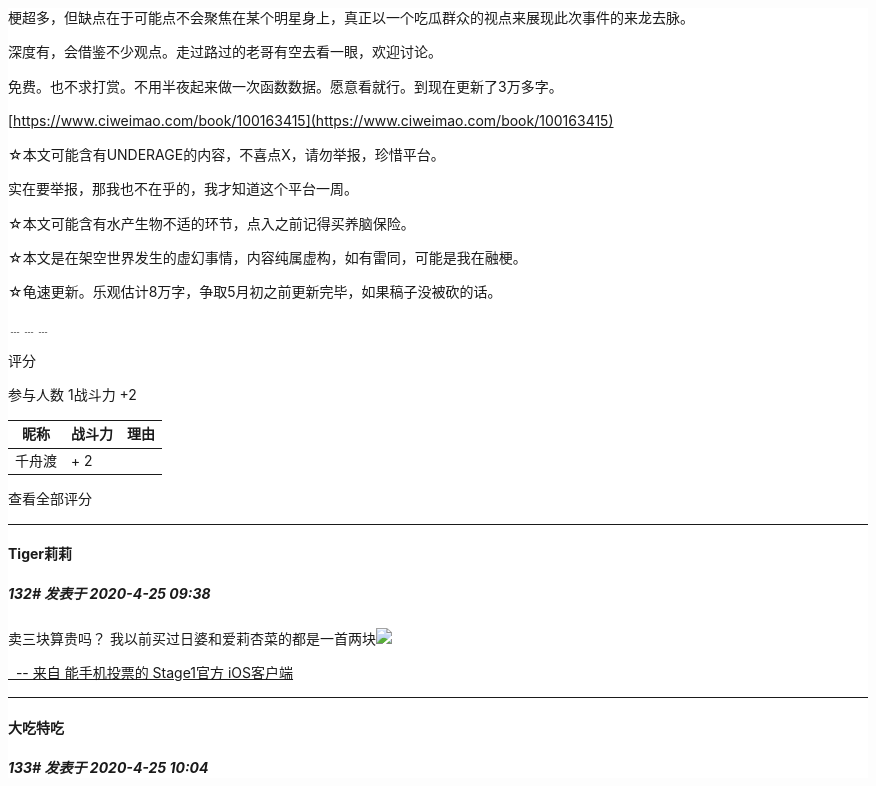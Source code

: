 梗超多，但缺点在于可能点不会聚焦在某个明星身上，真正以一个吃瓜群众的视点来展现此次事件的来龙去脉。

深度有，会借鉴不少观点。走过路过的老哥有空去看一眼，欢迎讨论。

免费。也不求打赏。不用半夜起来做一次函数数据。愿意看就行。到现在更新了3万多字。

[https://www.ciweimao.com/book/100163415](https://www.ciweimao.com/book/100163415)

☆本文可能含有UNDERAGE的内容，不喜点X，请勿举报，珍惜平台。

实在要举报，那我也不在乎的，我才知道这个平台一周。

☆本文可能含有水产生物不适的环节，点入之前记得买养脑保险。

☆本文是在架空世界发生的虚幻事情，内容纯属虚构，如有雷同，可能是我在融梗。

☆龟速更新。乐观估计8万字，争取5月初之前更新完毕，如果稿子没被砍的话。 



﹍﹍﹍

评分





 参与人数 1战斗力 +2

|昵称|战斗力|理由|
|----|---|---|
| 千舟渡| + 2||



查看全部评分






-----

####  Tiger莉莉  
##### 132#       发表于 2020-4-25 09:38




卖三块算贵吗？
我以前买过日婆和爱莉杏菜的都是一首两块<img src="https://static.saraba1st.com/image/smiley/face2017/015.png" referrerpolicy="no-referrer">

[  -- 来自 能手机投票的 Stage1官方 iOS客户端](https://itunes.apple.com/fi/app/saraba1st/id1221237470?mt=8)







-----

####  大吃特吃  
##### 133#       发表于 2020-4-25 10:04
